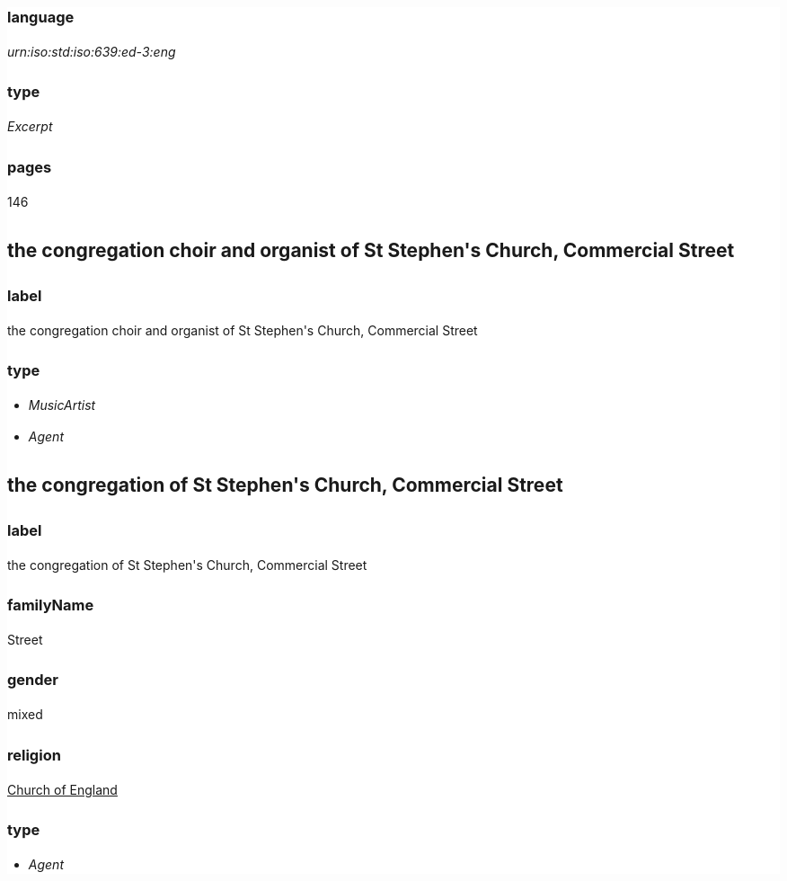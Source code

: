 ### language


*urn:iso:std:iso:639:ed-3:eng*

### type


*Excerpt*

### pages


146

## the congregation choir and organist of St Stephen's Church, Commercial Street

### label


the congregation choir and organist of St Stephen's Church, Commercial Street

### type

 - *MusicArtist*

 - *Agent*

## the congregation of St Stephen's Church, Commercial Street

### label


the congregation of St Stephen's Church, Commercial Street

### familyName


Street

### gender


mixed

### religion


[Church of England](#Church-of-England)

### type

 - *Agent*
